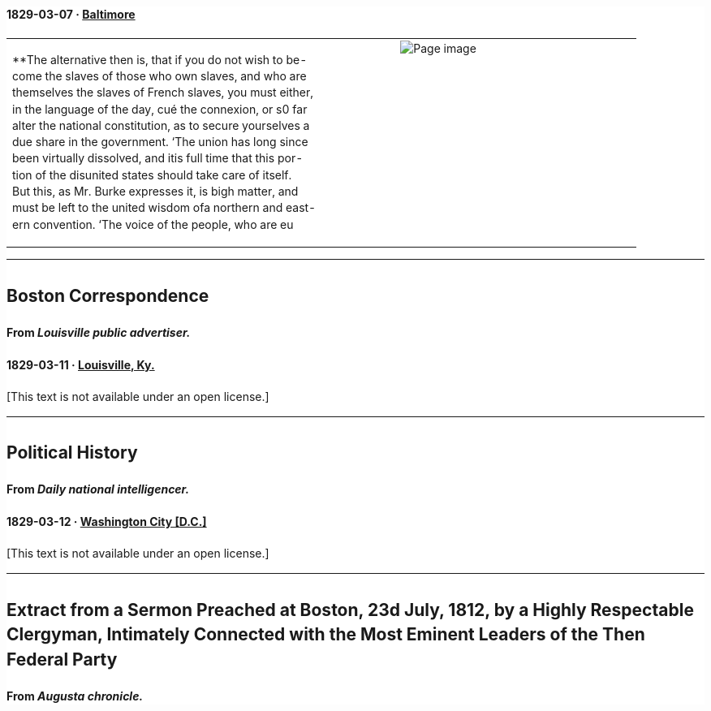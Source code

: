 #### 1829-03-07 &middot; [Baltimore](http://dbpedia.org/resource/Baltimore)

<table style="width: 100%;"><tr><td style="width: 50%">

  
  
**The alternative then is, that if you do not wish to be-  
come the slaves of those who own slaves, and who are  
themselves the slaves of French slaves, you must either,  
in the language of the day, cué the connexion, or s0 far  
alter the national constitution, as to secure yourselves a  
due share in the government. ‘The union has long since  
been virtually dissolved, and itis full time that this por-  
tion of the disunited states should take care of itself.  
But this, as Mr. Burke expresses it, is bigh matter, and  
must be left to the united wisdom ofa northern and east-  
ern convention. ‘The voice of the people, who are eu
</td><td style="width: 50%; max-height: 75%; margin: auto; display: block;">
<img alt="Page image" src="https://iiif.archive.org/image/iiif/2/sim_niles-national-register_1829-03-07_36_912%2Fsim_niles-national-register_1829-03-07_36_912_jp2.zip%2Fsim_niles-national-register_1829-03-07_36_912_jp2%2Fsim_niles-national-register_1829-03-07_36_912_0002.jp2/pct:49.64753272910372,35.097361809045225,39.904330312185294,10.866834170854272/600,/0/default.jpg"/>
</td>
</tr></table>

---

## Boston Correspondence

#### From _Louisville public advertiser._

#### 1829-03-11 &middot; [Louisville, Ky.](http://dbpedia.org/resource/Louisville%2C_Kentucky)

[This text is not available under an open license.]

---

## Political History

#### From _Daily national intelligencer._

#### 1829-03-12 &middot; [Washington City [D.C.]](http://dbpedia.org/resource/Washington%2C_D.C.)

[This text is not available under an open license.]

---

## Extract from a Sermon Preached at Boston, 23d July, 1812, by a Highly Respectable Clergyman, Intimately Connected with the Most Eminent Leaders of the Then Federal Party

#### From _Augusta chronicle._
